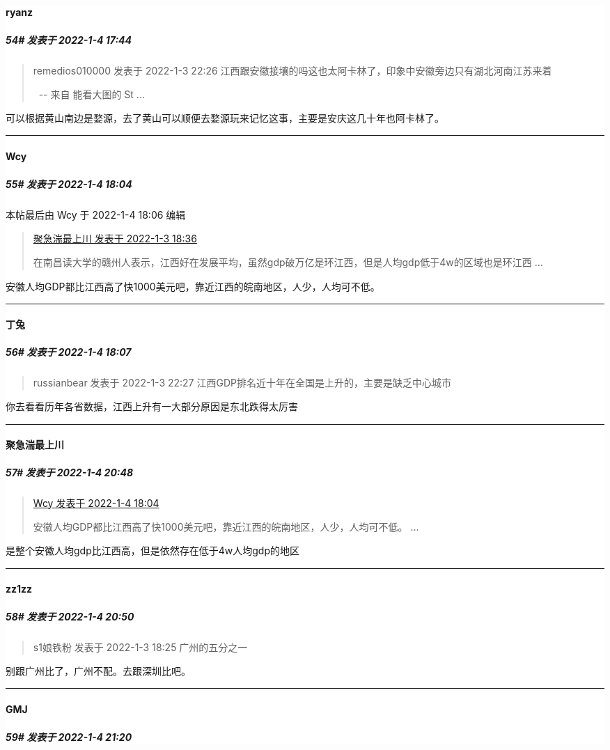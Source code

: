 ####  ryanz  
##### 54#       发表于 2022-1-4 17:44

<blockquote>remedios010000 发表于 2022-1-3 22:26
江西跟安徽接壤的吗这也太阿卡林了，印象中安徽旁边只有湖北河南江苏来着

  -- 来自 能看大图的 St ...</blockquote>
可以根据黄山南边是婺源，去了黄山可以顺便去婺源玩来记忆这事，主要是安庆这几十年也阿卡林了。

*****

####  Wcy  
##### 55#       发表于 2022-1-4 18:04

 本帖最后由 Wcy 于 2022-1-4 18:06 编辑 
<blockquote><a href="httphttps://bbs.saraba1st.com/2b/forum.php?mod=redirect&amp;goto=findpost&amp;pid=54150075&amp;ptid=2045557" target="_blank">聚急湍最上川 发表于 2022-1-3 18:36</a>

在南昌读大学的赣州人表示，江西好在发展平均，虽然gdp破万亿是环江西，但是人均gdp低于4w的区域也是环江西 ...</blockquote>
安徽人均GDP都比江西高了快1000美元吧，靠近江西的皖南地区，人少，人均可不低。

*****

####  丁兔  
##### 56#       发表于 2022-1-4 18:07

<blockquote>russianbear 发表于 2022-1-3 22:27
江西GDP排名近十年在全国是上升的，主要是缺乏中心城市</blockquote>
你去看看历年各省数据，江西上升有一大部分原因是东北跌得太厉害

*****

####  聚急湍最上川  
##### 57#       发表于 2022-1-4 20:48

<blockquote><a href="httphttps://bbs.saraba1st.com/2b/forum.php?mod=redirect&amp;goto=findpost&amp;pid=54161920&amp;ptid=2045557" target="_blank">Wcy 发表于 2022-1-4 18:04</a>

安徽人均GDP都比江西高了快1000美元吧，靠近江西的皖南地区，人少，人均可不低。 ...</blockquote>
是整个安徽人均gdp比江西高，但是依然存在低于4w人均gdp的地区

*****

####  zz1zz  
##### 58#       发表于 2022-1-4 20:50

<blockquote>s1娘铁粉 发表于 2022-1-3 18:25
广州的五分之一</blockquote>
别跟广州比了，广州不配。去跟深圳比吧。

*****

####  GMJ  
##### 59#       发表于 2022-1-4 21:20
